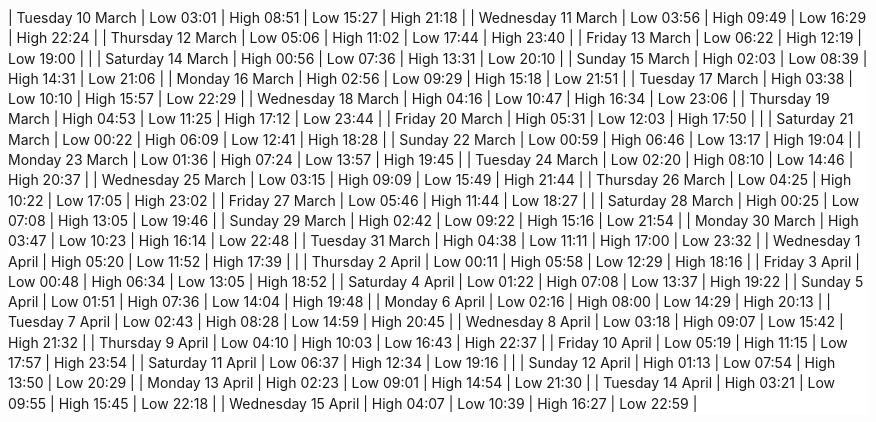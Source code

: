 | Tuesday 10 March | Low 03:01 | High 08:51 | Low 15:27 | High 21:18 | 
| Wednesday 11 March | Low 03:56 | High 09:49 | Low 16:29 | High 22:24 | 
| Thursday 12 March | Low 05:06 | High 11:02 | Low 17:44 | High 23:40 | 
| Friday 13 March | Low 06:22 | High 12:19 | Low 19:00 |  | 
| Saturday 14 March | High 00:56 | Low 07:36 | High 13:31 | Low 20:10 | 
| Sunday 15 March | High 02:03 | Low 08:39 | High 14:31 | Low 21:06 | 
| Monday 16 March | High 02:56 | Low 09:29 | High 15:18 | Low 21:51 | 
| Tuesday 17 March | High 03:38 | Low 10:10 | High 15:57 | Low 22:29 | 
| Wednesday 18 March | High 04:16 | Low 10:47 | High 16:34 | Low 23:06 | 
| Thursday 19 March | High 04:53 | Low 11:25 | High 17:12 | Low 23:44 | 
| Friday 20 March | High 05:31 | Low 12:03 | High 17:50 |  | 
| Saturday 21 March | Low 00:22 | High 06:09 | Low 12:41 | High 18:28 | 
| Sunday 22 March | Low 00:59 | High 06:46 | Low 13:17 | High 19:04 | 
| Monday 23 March | Low 01:36 | High 07:24 | Low 13:57 | High 19:45 | 
| Tuesday 24 March | Low 02:20 | High 08:10 | Low 14:46 | High 20:37 | 
| Wednesday 25 March | Low 03:15 | High 09:09 | Low 15:49 | High 21:44 | 
| Thursday 26 March | Low 04:25 | High 10:22 | Low 17:05 | High 23:02 | 
| Friday 27 March | Low 05:46 | High 11:44 | Low 18:27 |  | 
| Saturday 28 March | High 00:25 | Low 07:08 | High 13:05 | Low 19:46 | 
| Sunday 29 March | High 02:42 | Low 09:22 | High 15:16 | Low 21:54 | 
| Monday 30 March | High 03:47 | Low 10:23 | High 16:14 | Low 22:48 | 
| Tuesday 31 March | High 04:38 | Low 11:11 | High 17:00 | Low 23:32 | 
| Wednesday 1 April | High 05:20 | Low 11:52 | High 17:39 |  | 
| Thursday 2 April | Low 00:11 | High 05:58 | Low 12:29 | High 18:16 | 
| Friday 3 April | Low 00:48 | High 06:34 | Low 13:05 | High 18:52 | 
| Saturday 4 April | Low 01:22 | High 07:08 | Low 13:37 | High 19:22 | 
| Sunday 5 April | Low 01:51 | High 07:36 | Low 14:04 | High 19:48 | 
| Monday 6 April | Low 02:16 | High 08:00 | Low 14:29 | High 20:13 | 
| Tuesday 7 April | Low 02:43 | High 08:28 | Low 14:59 | High 20:45 | 
| Wednesday 8 April | Low 03:18 | High 09:07 | Low 15:42 | High 21:32 | 
| Thursday 9 April | Low 04:10 | High 10:03 | Low 16:43 | High 22:37 | 
| Friday 10 April | Low 05:19 | High 11:15 | Low 17:57 | High 23:54 | 
| Saturday 11 April | Low 06:37 | High 12:34 | Low 19:16 |  | 
| Sunday 12 April | High 01:13 | Low 07:54 | High 13:50 | Low 20:29 | 
| Monday 13 April | High 02:23 | Low 09:01 | High 14:54 | Low 21:30 | 
| Tuesday 14 April | High 03:21 | Low 09:55 | High 15:45 | Low 22:18 | 
| Wednesday 15 April | High 04:07 | Low 10:39 | High 16:27 | Low 22:59 | 